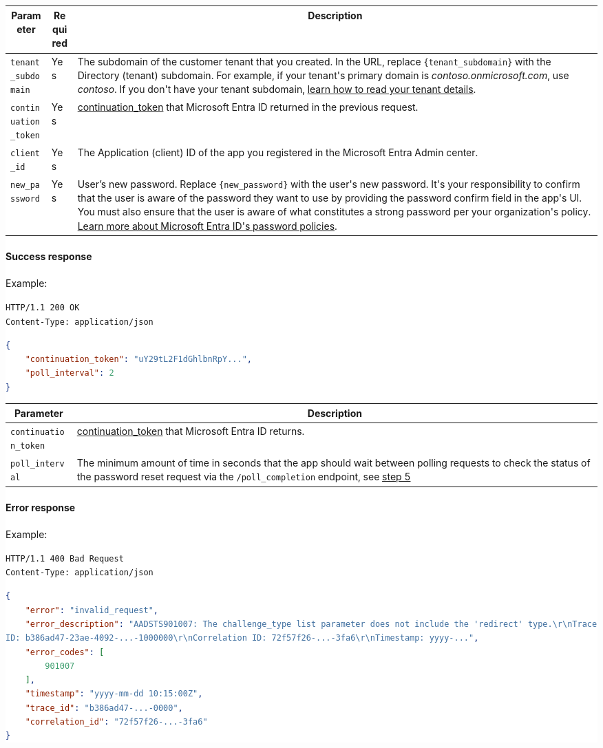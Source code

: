 |    Parameter     | Required | Description        |
|----------------------|------------------------|------------------|
| `tenant_subdomain`  |   Yes |  The subdomain of the customer tenant that you created. In the URL, replace `{tenant_subdomain}` with the Directory (tenant) subdomain. For example, if your tenant's primary domain is *contoso.onmicrosoft.com*, use *contoso*. If you don't have your tenant subdomain, [learn how to read your tenant details](how-to-create-customer-tenant-portal.md#get-the-customer-tenant-details).|
| `continuation_token`  |Yes |[continuation_token](#continuation-token) that Microsoft Entra ID returned in the previous request.  |
|`client_id`| Yes | The Application (client) ID of the app you registered in the Microsoft Entra Admin center.|
|`new_password` | Yes | User’s new password. Replace `{new_password}` with the user's new password. It's your responsibility to confirm that the user is aware of the password they want to use by providing the password confirm field in the app's UI. You must also ensure that the user is aware of what constitutes a strong password per your organization's policy. [Learn more about Microsoft Entra ID's password policies](../../identity/authentication/concept-password-ban-bad-combined-policy.md#azure-ad-password-policies). |

#### Success response

Example:

```http
HTTP/1.1 200 OK
Content-Type: application/json
```

```json
{
    "continuation_token": "uY29tL2F1dGhlbnRpY...",
    "poll_interval": 2
}  
```

|    Parameter     | Description        |
|----------------------|------------------------|
| `continuation_token`  |  [continuation_token](#continuation-token) that Microsoft Entra ID returns.  |
|`poll_interval`|The minimum amount of time in seconds that the app should wait between polling requests to check the status of the password reset request via the `/poll_completion` endpoint, see [step 5](#step-5-poll-for-password-reset-status)  |

#### Error response

Example:

```http
HTTP/1.1 400 Bad Request
Content-Type: application/json
```

```json
{ 
    "error": "invalid_request", 
    "error_description": "AADSTS901007: The challenge_type list parameter does not include the 'redirect' type.\r\nTrace ID: b386ad47-23ae-4092-...-1000000\r\nCorrelation ID: 72f57f26-...-3fa6\r\nTimestamp: yyyy-...",
    "error_codes": [ 
        901007 
    ], 
    "timestamp": "yyyy-mm-dd 10:15:00Z",
    "trace_id": "b386ad47-...-0000", 
    "correlation_id": "72f57f26-...-3fa6"
} 
```
